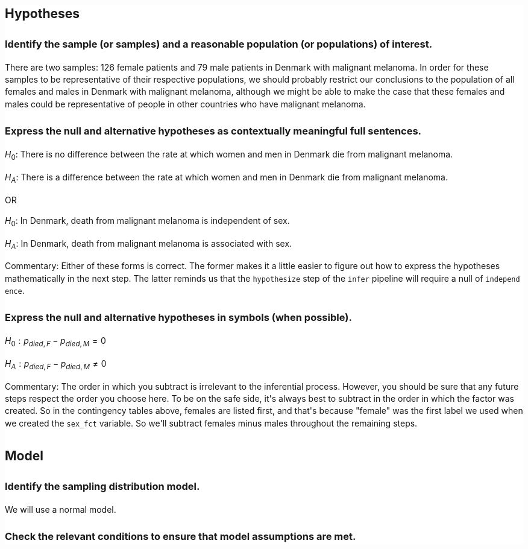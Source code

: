     
## Hypotheses

### Identify the sample (or samples) and a reasonable population (or populations) of interest.

There are two samples: 126 female patients and 79 male patients in Denmark with malignant melanoma. In order for these samples to be representative of their respective populations, we should probably restrict our conclusions to the population of all females and males in Denmark with malignant melanoma, although we might be able to make the case that these females and males could be representative of people in other countries who have malignant melanoma.

### Express the null and alternative hypotheses as contextually meaningful full sentences.

$H_{0}:$ There is no difference between the rate at which women and men in Denmark die from malignant melanoma.

$H_{A}:$ There is a difference between the rate at which women and men in Denmark die from malignant melanoma.

OR

$H_{0}:$ In Denmark, death from malignant melanoma is independent of sex.

$H_{A}:$ In Denmark, death from malignant melanoma is associated with sex.

Commentary: Either of these forms is correct. The former makes it a little easier to figure out how to express the hypotheses mathematically in the next step. The latter reminds us that the `hypothesize` step of the `infer` pipeline will require a null of `independence`.

### Express the null and alternative hypotheses in symbols (when possible).

$H_{0}: p_{died, F} - p_{died, M} = 0$

$H_{A}: p_{died, F} - p_{died, M} \neq 0$

Commentary: The order in which you subtract is irrelevant to the inferential process. However, you should be sure that any future steps respect the order you choose here. To be on the safe side, it's always best to subtract in the order in which the factor was created. So in the contingency tables above, females are listed first, and that's because "female" was the first label we used when we created the `sex_fct` variable. So we'll subtract females minus males throughout the remaining steps.


## Model

### Identify the sampling distribution model.

We will use a normal model.

### Check the relevant conditions to ensure that model assumptions are met.
